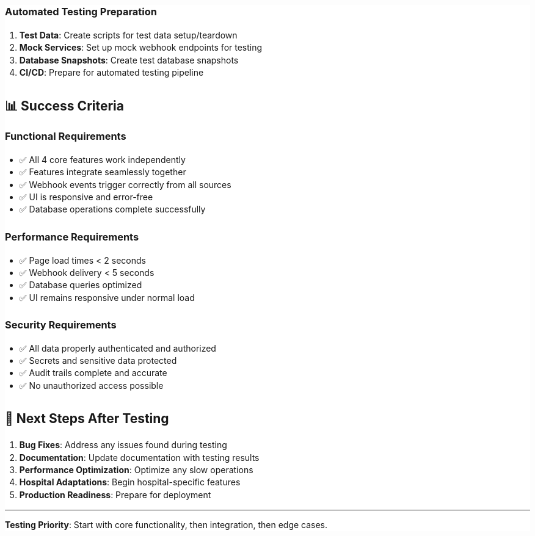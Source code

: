 ### Automated Testing Preparation
1. **Test Data**: Create scripts for test data setup/teardown
2. **Mock Services**: Set up mock webhook endpoints for testing
3. **Database Snapshots**: Create test database snapshots
4. **CI/CD**: Prepare for automated testing pipeline

## 📊 Success Criteria

### Functional Requirements
- ✅ All 4 core features work independently
- ✅ Features integrate seamlessly together  
- ✅ Webhook events trigger correctly from all sources
- ✅ UI is responsive and error-free
- ✅ Database operations complete successfully

### Performance Requirements
- ✅ Page load times < 2 seconds
- ✅ Webhook delivery < 5 seconds
- ✅ Database queries optimized
- ✅ UI remains responsive under normal load

### Security Requirements
- ✅ All data properly authenticated and authorized
- ✅ Secrets and sensitive data protected
- ✅ Audit trails complete and accurate
- ✅ No unauthorized access possible

## 🚀 Next Steps After Testing

1. **Bug Fixes**: Address any issues found during testing
2. **Documentation**: Update documentation with testing results
3. **Performance Optimization**: Optimize any slow operations
4. **Hospital Adaptations**: Begin hospital-specific features
5. **Production Readiness**: Prepare for deployment

---

**Testing Priority**: Start with core functionality, then integration, then edge cases.